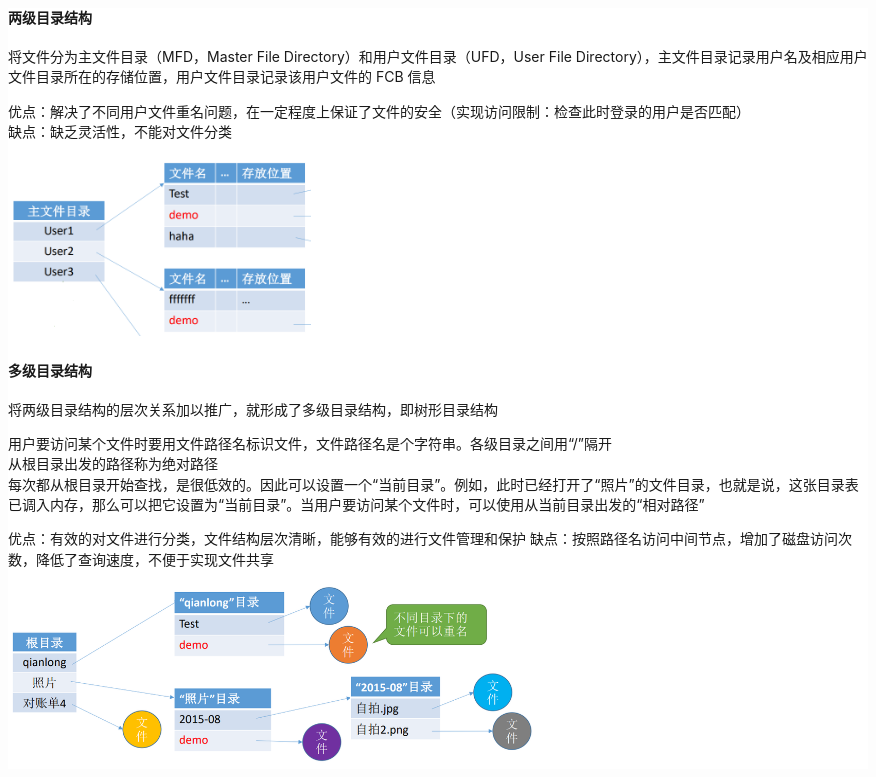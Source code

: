 #### 两级目录结构

将文件分为主文件目录（MFD，Master File Directory）和用户文件目录（UFD，User File Directory），主文件目录记录用户名及相应用户文件目录所在的存储位置，用户文件目录记录该用户文件的 FCB 信息

优点：解决了不同用户文件重名问题，在一定程度上保证了文件的安全（实现访问限制：检查此时登录的用户是否匹配）  
缺点：缺乏灵活性，不能对文件分类

<div align="left"><img src="./images/4-文件管理/两级目录结构.png" alt="两级目录结构" height=180 width= /></div>

#### 多级目录结构

将两级目录结构的层次关系加以推广，就形成了多级目录结构，即树形目录结构

用户要访问某个文件时要用文件路径名标识文件，文件路径名是个字符串。各级目录之间用“/”隔开  
从根目录出发的路径称为绝对路径  
每次都从根目录开始查找，是很低效的。因此可以设置一个“当前目录”。例如，此时已经打开了“照片”的文件目录，也就是说，这张目录表已调入内存，那么可以把它设置为“当前目录”。当用户要访问某个文件时，可以使用从当前目录出发的“相对路径”

优点：有效的对文件进行分类，文件结构层次清晰，能够有效的进行文件管理和保护
缺点：按照路径名访问中间节点，增加了磁盘访问次数，降低了查询速度，不便于实现文件共享

<div align="left"><img src="./images/4-文件管理/多级目录结构.png" alt="多级目录结构" height=180 width= /></div>
